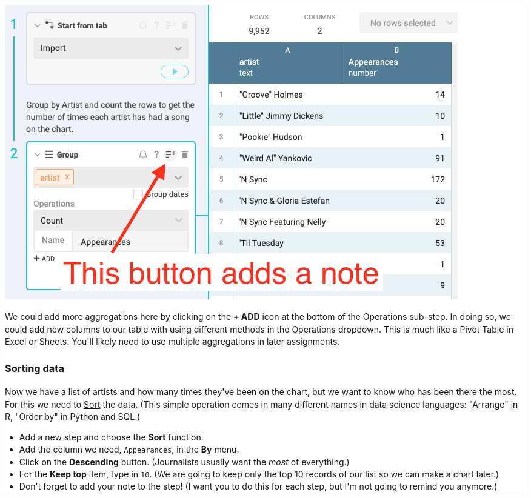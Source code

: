 ![Group and count](img/group-count.png)

We could add more aggregations here by clicking on the **+ ADD** icon at the bottom of the Operations sub-step. In doing so, we could add new columns to our table with using different methods in the Operations dropdown. This is much like a Pivot Table in Excel or Sheets. You'll likely need to use multiple aggregations in later assignments.

### Sorting data

Now we have a list of artists and how many times they've been on the chart, but we want to know who has been there the most. For this we need to [Sort](https://vimeo.com/showcase/7320305/video/435910315) the data. (This simple operation comes in many different names in data science languages: "Arrange" in R, "Order by" in Python and SQL.)

- Add a new step and choose the **Sort** function.
- Add the column we need, `Appearances`, in the **By** menu.
- Click on the **Descending** button. (Journalists usually want the _most_ of everything.)
- For the **Keep top** item, type in `10`. (We are going to keep only the top 10 records of our list so we can make a chart later.)
- Don't forget to add your note to the step! (I want you to do this for each step, but I'm not going to remind you anymore.)

